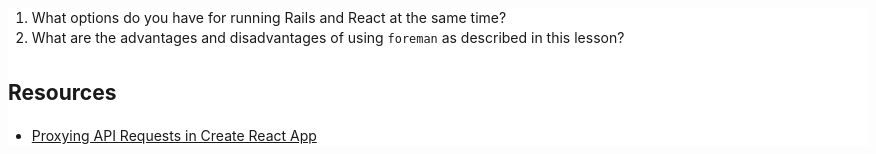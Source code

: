 1. What options do you have for running Rails and React at the same time?
2. What are the advantages and disadvantages of using `foreman` as described in
   this lesson?

## Resources

- [Proxying API Requests in Create React App][proxy]

[proxy]: https://create-react-app.dev/docs/proxying-api-requests-in-development/
[foreman]: https://github.com/ddollar/foreman


[--minimal]: https://bigbinary.com/blog/rails-6-1-adds-minimal-option-support